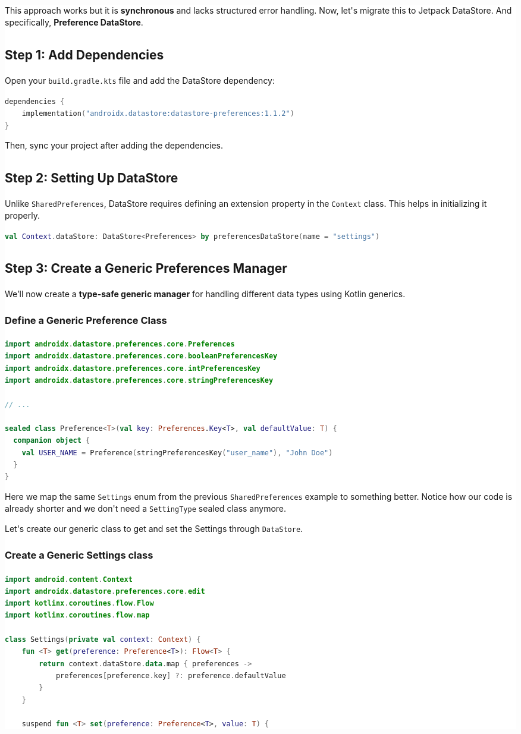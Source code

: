 This approach works but it is **synchronous** and lacks structured error handling. Now, let's migrate this to Jetpack DataStore. And specifically, **Preference DataStore**.

## Step 1: Add Dependencies

Open your `build.gradle.kts` file and add the DataStore dependency:

```kotlin
dependencies {
    implementation("androidx.datastore:datastore-preferences:1.1.2")
}
```

Then, sync your project after adding the dependencies.

## Step 2: Setting Up DataStore

Unlike `SharedPreferences`, DataStore requires defining an extension property in the `Context` class. This helps in initializing it properly.

```kotlin
val Context.dataStore: DataStore<Preferences> by preferencesDataStore(name = "settings")
```

## Step 3: Create a Generic Preferences Manager

We’ll now create a **type-safe generic manager** for handling different data types using Kotlin generics.

### Define a Generic Preference Class

```kotlin
import androidx.datastore.preferences.core.Preferences
import androidx.datastore.preferences.core.booleanPreferencesKey
import androidx.datastore.preferences.core.intPreferencesKey
import androidx.datastore.preferences.core.stringPreferencesKey

// ...

sealed class Preference<T>(val key: Preferences.Key<T>, val defaultValue: T) {
  companion object {
    val USER_NAME = Preference(stringPreferencesKey("user_name"), "John Doe")
  }
}
```

Here we map the same `Settings` enum from the previous `SharedPreferences` example to something better. Notice how our code is already shorter and we don't need a `SettingType` sealed class anymore.

Let's create our generic class to get and set the Settings through `DataStore`.

### Create a Generic Settings class

```kotlin
import android.content.Context
import androidx.datastore.preferences.core.edit
import kotlinx.coroutines.flow.Flow
import kotlinx.coroutines.flow.map

class Settings(private val context: Context) {
    fun <T> get(preference: Preference<T>): Flow<T> {
        return context.dataStore.data.map { preferences ->
            preferences[preference.key] ?: preference.defaultValue
        }
    }
    
    suspend fun <T> set(preference: Preference<T>, value: T) {
```